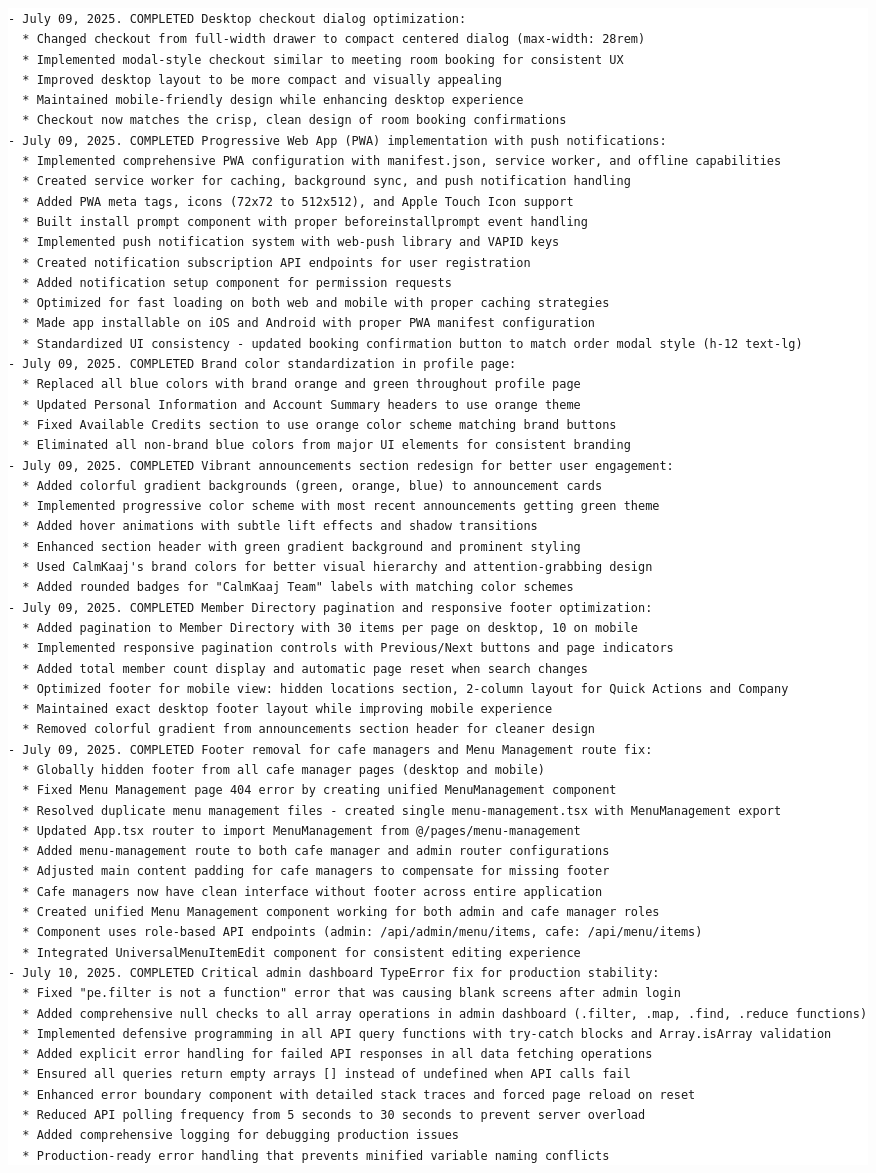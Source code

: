 ```
- July 09, 2025. COMPLETED Desktop checkout dialog optimization:
  * Changed checkout from full-width drawer to compact centered dialog (max-width: 28rem)
  * Implemented modal-style checkout similar to meeting room booking for consistent UX
  * Improved desktop layout to be more compact and visually appealing
  * Maintained mobile-friendly design while enhancing desktop experience
  * Checkout now matches the crisp, clean design of room booking confirmations
- July 09, 2025. COMPLETED Progressive Web App (PWA) implementation with push notifications:
  * Implemented comprehensive PWA configuration with manifest.json, service worker, and offline capabilities
  * Created service worker for caching, background sync, and push notification handling
  * Added PWA meta tags, icons (72x72 to 512x512), and Apple Touch Icon support
  * Built install prompt component with proper beforeinstallprompt event handling
  * Implemented push notification system with web-push library and VAPID keys
  * Created notification subscription API endpoints for user registration
  * Added notification setup component for permission requests
  * Optimized for fast loading on both web and mobile with proper caching strategies
  * Made app installable on iOS and Android with proper PWA manifest configuration
  * Standardized UI consistency - updated booking confirmation button to match order modal style (h-12 text-lg)
- July 09, 2025. COMPLETED Brand color standardization in profile page:
  * Replaced all blue colors with brand orange and green throughout profile page
  * Updated Personal Information and Account Summary headers to use orange theme
  * Fixed Available Credits section to use orange color scheme matching brand buttons
  * Eliminated all non-brand blue colors from major UI elements for consistent branding
- July 09, 2025. COMPLETED Vibrant announcements section redesign for better user engagement:
  * Added colorful gradient backgrounds (green, orange, blue) to announcement cards
  * Implemented progressive color scheme with most recent announcements getting green theme
  * Added hover animations with subtle lift effects and shadow transitions
  * Enhanced section header with green gradient background and prominent styling
  * Used CalmKaaj's brand colors for better visual hierarchy and attention-grabbing design
  * Added rounded badges for "CalmKaaj Team" labels with matching color schemes
- July 09, 2025. COMPLETED Member Directory pagination and responsive footer optimization:
  * Added pagination to Member Directory with 30 items per page on desktop, 10 on mobile
  * Implemented responsive pagination controls with Previous/Next buttons and page indicators
  * Added total member count display and automatic page reset when search changes
  * Optimized footer for mobile view: hidden locations section, 2-column layout for Quick Actions and Company
  * Maintained exact desktop footer layout while improving mobile experience
  * Removed colorful gradient from announcements section header for cleaner design
- July 09, 2025. COMPLETED Footer removal for cafe managers and Menu Management route fix:
  * Globally hidden footer from all cafe manager pages (desktop and mobile)
  * Fixed Menu Management page 404 error by creating unified MenuManagement component
  * Resolved duplicate menu management files - created single menu-management.tsx with MenuManagement export
  * Updated App.tsx router to import MenuManagement from @/pages/menu-management
  * Added menu-management route to both cafe manager and admin router configurations
  * Adjusted main content padding for cafe managers to compensate for missing footer
  * Cafe managers now have clean interface without footer across entire application
  * Created unified Menu Management component working for both admin and cafe manager roles
  * Component uses role-based API endpoints (admin: /api/admin/menu/items, cafe: /api/menu/items)
  * Integrated UniversalMenuItemEdit component for consistent editing experience
- July 10, 2025. COMPLETED Critical admin dashboard TypeError fix for production stability:
  * Fixed "pe.filter is not a function" error that was causing blank screens after admin login
  * Added comprehensive null checks to all array operations in admin dashboard (.filter, .map, .find, .reduce functions)
  * Implemented defensive programming in all API query functions with try-catch blocks and Array.isArray validation
  * Added explicit error handling for failed API responses in all data fetching operations
  * Ensured all queries return empty arrays [] instead of undefined when API calls fail
  * Enhanced error boundary component with detailed stack traces and forced page reload on reset
  * Reduced API polling frequency from 5 seconds to 30 seconds to prevent server overload
  * Added comprehensive logging for debugging production issues
  * Production-ready error handling that prevents minified variable naming conflicts
```